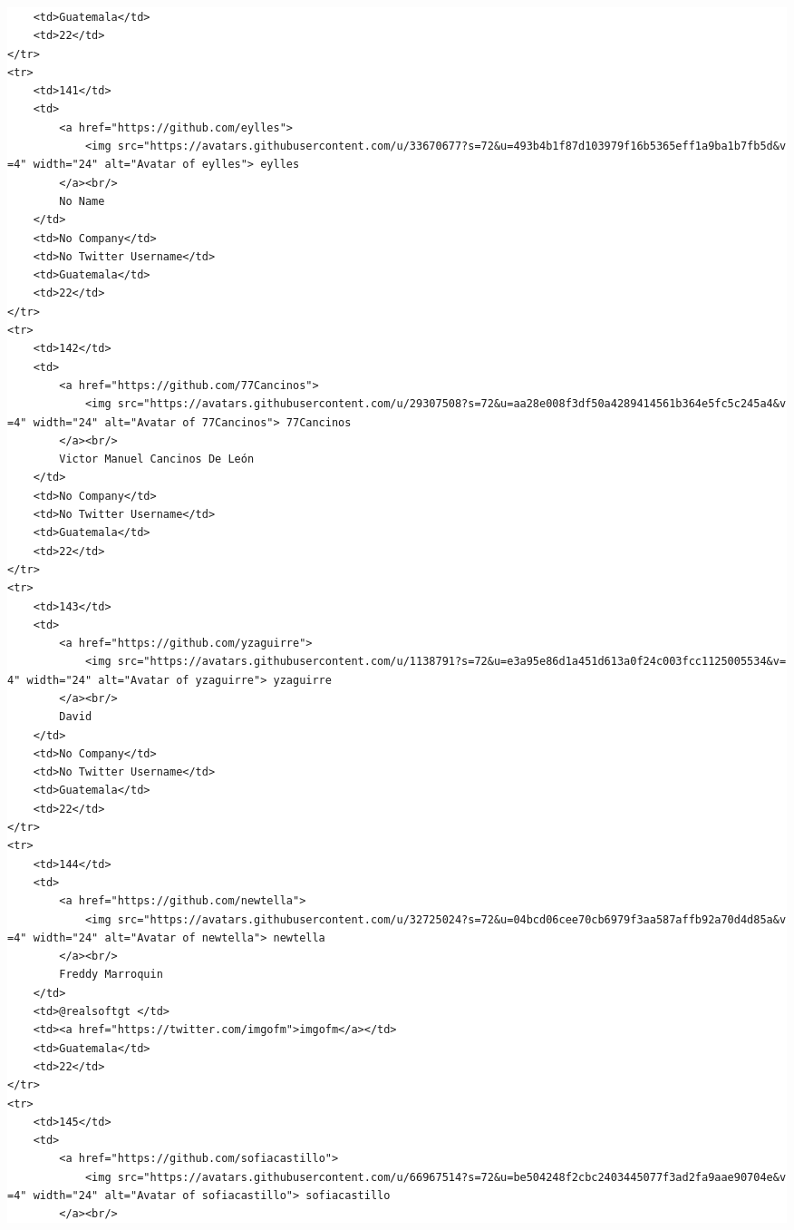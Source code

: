 		<td>Guatemala</td>
		<td>22</td>
	</tr>
	<tr>
		<td>141</td>
		<td>
			<a href="https://github.com/eylles">
				<img src="https://avatars.githubusercontent.com/u/33670677?s=72&u=493b4b1f87d103979f16b5365eff1a9ba1b7fb5d&v=4" width="24" alt="Avatar of eylles"> eylles
			</a><br/>
			No Name
		</td>
		<td>No Company</td>
		<td>No Twitter Username</td>
		<td>Guatemala</td>
		<td>22</td>
	</tr>
	<tr>
		<td>142</td>
		<td>
			<a href="https://github.com/77Cancinos">
				<img src="https://avatars.githubusercontent.com/u/29307508?s=72&u=aa28e008f3df50a4289414561b364e5fc5c245a4&v=4" width="24" alt="Avatar of 77Cancinos"> 77Cancinos
			</a><br/>
			Victor Manuel Cancinos De León
		</td>
		<td>No Company</td>
		<td>No Twitter Username</td>
		<td>Guatemala</td>
		<td>22</td>
	</tr>
	<tr>
		<td>143</td>
		<td>
			<a href="https://github.com/yzaguirre">
				<img src="https://avatars.githubusercontent.com/u/1138791?s=72&u=e3a95e86d1a451d613a0f24c003fcc1125005534&v=4" width="24" alt="Avatar of yzaguirre"> yzaguirre
			</a><br/>
			David
		</td>
		<td>No Company</td>
		<td>No Twitter Username</td>
		<td>Guatemala</td>
		<td>22</td>
	</tr>
	<tr>
		<td>144</td>
		<td>
			<a href="https://github.com/newtella">
				<img src="https://avatars.githubusercontent.com/u/32725024?s=72&u=04bcd06cee70cb6979f3aa587affb92a70d4d85a&v=4" width="24" alt="Avatar of newtella"> newtella
			</a><br/>
			Freddy Marroquin
		</td>
		<td>@realsoftgt </td>
		<td><a href="https://twitter.com/imgofm">imgofm</a></td>
		<td>Guatemala</td>
		<td>22</td>
	</tr>
	<tr>
		<td>145</td>
		<td>
			<a href="https://github.com/sofiacastillo">
				<img src="https://avatars.githubusercontent.com/u/66967514?s=72&u=be504248f2cbc2403445077f3ad2fa9aae90704e&v=4" width="24" alt="Avatar of sofiacastillo"> sofiacastillo
			</a><br/>
